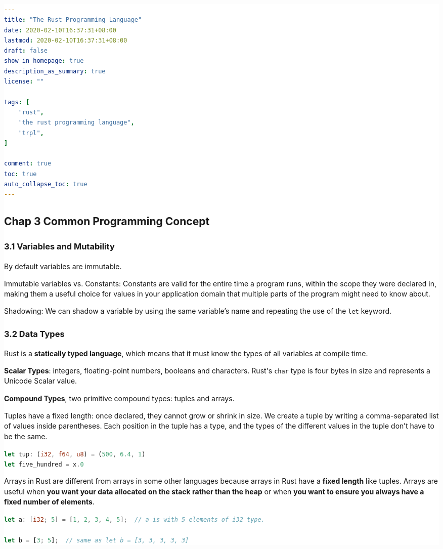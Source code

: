 ```yaml
---
title: "The Rust Programming Language"
date: 2020-02-10T16:37:31+08:00
lastmod: 2020-02-10T16:37:31+08:00
draft: false
show_in_homepage: true
description_as_summary: true
license: ""

tags: [
    "rust",
    "the rust programming language",
    "trpl",
]

comment: true
toc: true
auto_collapse_toc: true
---
```


## Chap 3 Common Programming Concept

### 3.1 Variables and Mutability

By default variables are immutable.

Immutable variables vs. Constants: Constants are valid for the entire time a program runs, within the scope they were declared in, making them a useful choice for values in your application domain that multiple parts of the program might need to know about.

Shadowing: We can shadow a variable by using the same variable’s name and repeating the use of the `let` keyword.

### 3.2 Data Types

Rust is a **statically typed language**, which means that it must know the types of all variables at compile time.

**Scalar Types**: integers, floating-point numbers, booleans and characters. Rust's `char` type is four bytes in size and represents a Unicode Scalar value.

**Compound Types**, two primitive compound types: tuples and arrays.

Tuples have a fixed length: once declared, they cannot grow or shrink in size. We create a tuple by writing a comma-separated list of values inside parentheses. Each position in the tuple has a type, and the types of the different values in the tuple don’t have to be the same.
```rust
let tup: (i32, f64, u8) = (500, 6.4, 1)
let five_hundred = x.0
```

Arrays in Rust are different from arrays in some other languages because arrays in Rust have a **fixed length** like tuples. Arrays are useful when **you want your data allocated on the stack rather than the heap** or when **you want to ensure you always have a fixed number of elements**.
```rust
let a: [i32; 5] = [1, 2, 3, 4, 5];  // a is with 5 elements of i32 type.

let b = [3; 5];  // same as let b = [3, 3, 3, 3, 3]
```
